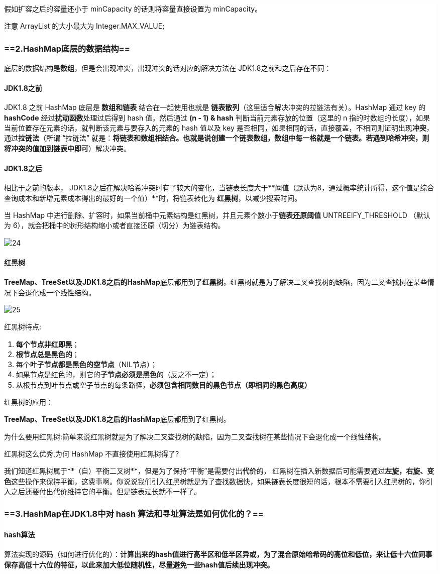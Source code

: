 假如扩容之后的容量还小于 minCapacity 的话则将容量直接设置为 minCapacity。

注意 ArrayList 的大小最大为 Integer.MAX_VALUE;

### ==2.HashMap底层的数据结构==

底层的数据结构是**数组**，但是会出现冲突，出现冲突的话对应的解决方法在 JDK1.8之前和之后存在不同：

#### JDK1.8之前

JDK1.8 之前 HashMap 底层是 **数组和链表** 结合在一起使用也就是 **链表散列**（这里适合解决冲突的拉链法有关）。HashMap 通过 key 的 **hashCode** 经过**扰动函数**处理过后得到 hash 值，然后通过 **(n - 1) & hash** 判断当前元素存放的位置（这里的 n 指的时数组的长度），如果当前位置存在元素的话，就判断该元素与要存入的元素的 hash 值以及 key 是否相同，如果相同的话，直接覆盖，不相同则证明出现**冲突**，通过**拉链法**（所谓 “拉链法” 就是：**将链表和数组相结合。也就是说创建一个链表数组，数组中每一格就是一个链表。若遇到哈希冲突，则将冲突的值加到链表中即可**）解决冲突。

#### JDK1.8之后

相比于之前的版本， JDK1.8之后在解决哈希冲突时有了较大的变化，当链表长度大于**阈值（默认为8，通过概率统计所得，这个值是综合查询成本和新增元素成本得出的最好的一个值）**时，将链表转化为 **红黑树**，以减少搜索时间。

当 HashMap 中进行删除、扩容时，如果当前桶中元素结构是红黑树，并且元素个数小于**链表还原阈值** UNTREEIFY_THRESHOLD （默认为 6），就会把桶中的树形结构缩小或者直接还原（切分）为链表结构。



![24](/Users/wx/project/interview/docs/秘籍/images/24.png)

#### 红黑树

**TreeMap、TreeSet以及JDK1.8之后的HashMap**底层都用到了**红黑树**。红黑树就是为了解决二叉查找树的缺陷，因为二叉查找树在某些情况下会退化成一个线性结构。

![25](/Users/wx/project/interview/docs/秘籍/images/25.png)

红黑树特点:

1. **每个节点非红即黑**；
2. **根节点总是黑色的**；
3. 每个**叶子节点都是黑色的空节点**（NIL节点）；
4. 如果节点是红色的，则它的**子节点必须是黑色**的（反之不一定）；
5. 从根节点到叶节点或空子节点的每条路径，**必须包含相同数目的黑色节点（即相同的黑色高度）**

红黑树的应用：

**TreeMap、TreeSet以及JDK1.8之后的HashMap**底层都用到了红黑树。

 为什么要用红黑树:简单来说红黑树就是为了解决二叉查找树的缺陷，因为二叉查找树在某些情况下会退化成一个线性结构。

红黑树这么优秀,为何 HashMap 不直接使用红黑树得了?

我们知道红黑树属于**（自）平衡二叉树**，但是为了保持“平衡”是需要付出**代价**的， 红黑树在插入新数据后可能需要通过**左旋，右旋、变色**这些操作来保持平衡，这费事啊。你说说我们引入红黑树就是为了查找数据快，如果链表长度很短的话，根本不需要引入红黑树的，你引入之后还要付出代价维持它的平衡。但是链表过长就不一样了。

### ==3.HashMap在JDK1.8中对 hash 算法和寻址算法是如何优化的？==

#### hash算法

算法实现的源码（如何进行优化的）：**计算出来的hash值进行高半区和低半区异或，为了混合原始哈希码的高位和低位，来让低十六位同事保存高低十六位的特征，以此来加大低位随机性，尽量避免一些hash值后续出现冲突。**
